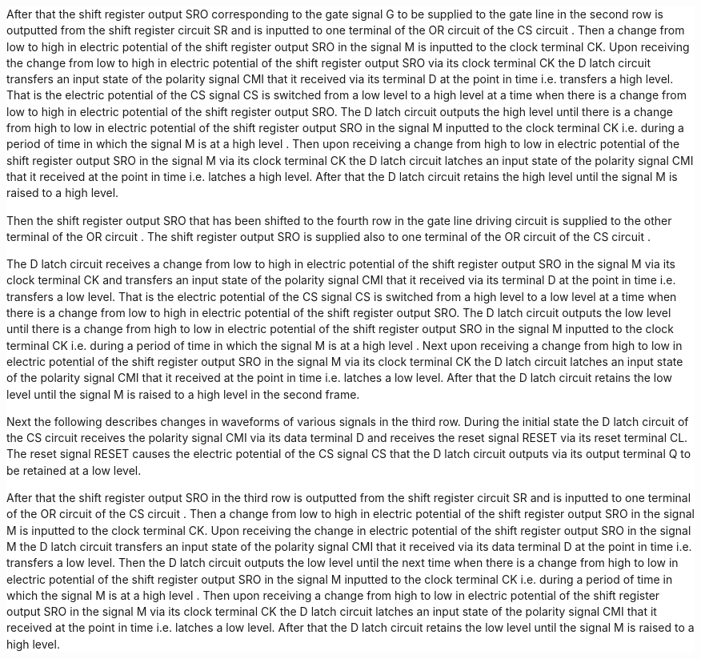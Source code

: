 After that the shift register output SRO corresponding to the gate signal G to be supplied to the gate line in the second row is outputted from the shift register circuit SR and is inputted to one terminal of the OR circuit of the CS circuit . Then a change from low to high in electric potential of the shift register output SRO in the signal M is inputted to the clock terminal CK. Upon receiving the change from low to high in electric potential of the shift register output SRO via its clock terminal CK the D latch circuit transfers an input state of the polarity signal CMI that it received via its terminal D at the point in time i.e. transfers a high level. That is the electric potential of the CS signal CS is switched from a low level to a high level at a time when there is a change from low to high in electric potential of the shift register output SRO. The D latch circuit outputs the high level until there is a change from high to low in electric potential of the shift register output SRO in the signal M inputted to the clock terminal CK i.e. during a period of time in which the signal M is at a high level . Then upon receiving a change from high to low in electric potential of the shift register output SRO in the signal M via its clock terminal CK the D latch circuit latches an input state of the polarity signal CMI that it received at the point in time i.e. latches a high level. After that the D latch circuit retains the high level until the signal M is raised to a high level.

Then the shift register output SRO that has been shifted to the fourth row in the gate line driving circuit is supplied to the other terminal of the OR circuit . The shift register output SRO is supplied also to one terminal of the OR circuit of the CS circuit .

The D latch circuit receives a change from low to high in electric potential of the shift register output SRO in the signal M via its clock terminal CK and transfers an input state of the polarity signal CMI that it received via its terminal D at the point in time i.e. transfers a low level. That is the electric potential of the CS signal CS is switched from a high level to a low level at a time when there is a change from low to high in electric potential of the shift register output SRO. The D latch circuit outputs the low level until there is a change from high to low in electric potential of the shift register output SRO in the signal M inputted to the clock terminal CK i.e. during a period of time in which the signal M is at a high level . Next upon receiving a change from high to low in electric potential of the shift register output SRO in the signal M via its clock terminal CK the D latch circuit latches an input state of the polarity signal CMI that it received at the point in time i.e. latches a low level. After that the D latch circuit retains the low level until the signal M is raised to a high level in the second frame.

Next the following describes changes in waveforms of various signals in the third row. During the initial state the D latch circuit of the CS circuit receives the polarity signal CMI via its data terminal D and receives the reset signal RESET via its reset terminal CL. The reset signal RESET causes the electric potential of the CS signal CS that the D latch circuit outputs via its output terminal Q to be retained at a low level.

After that the shift register output SRO in the third row is outputted from the shift register circuit SR and is inputted to one terminal of the OR circuit of the CS circuit . Then a change from low to high in electric potential of the shift register output SRO in the signal M is inputted to the clock terminal CK. Upon receiving the change in electric potential of the shift register output SRO in the signal M the D latch circuit transfers an input state of the polarity signal CMI that it received via its data terminal D at the point in time i.e. transfers a low level. Then the D latch circuit outputs the low level until the next time when there is a change from high to low in electric potential of the shift register output SRO in the signal M inputted to the clock terminal CK i.e. during a period of time in which the signal M is at a high level . Then upon receiving a change from high to low in electric potential of the shift register output SRO in the signal M via its clock terminal CK the D latch circuit latches an input state of the polarity signal CMI that it received at the point in time i.e. latches a low level. After that the D latch circuit retains the low level until the signal M is raised to a high level.
